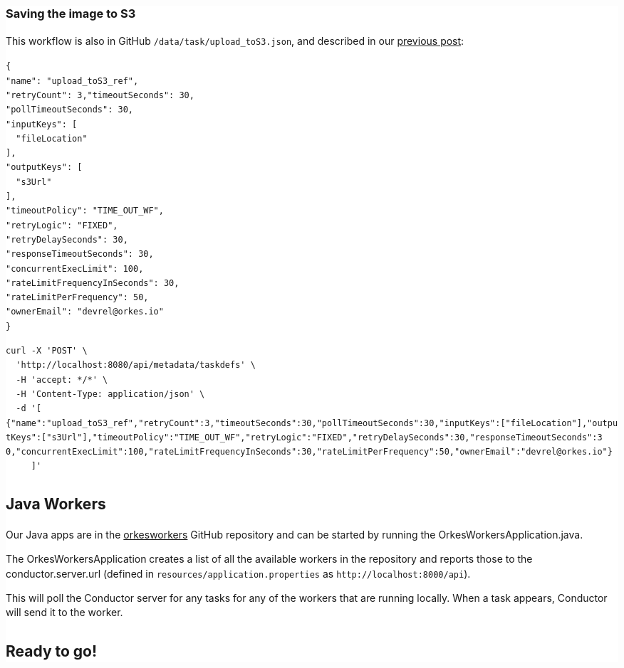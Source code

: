 ### Saving the image to S3

This workflow is also in GitHub `/data/task/upload_toS3.json`, and described in our [previous post](image-processing-workflow-with-conductor):

```
{
"name": "upload_toS3_ref",
"retryCount": 3,"timeoutSeconds": 30,
"pollTimeoutSeconds": 30,
"inputKeys": [
  "fileLocation"
],
"outputKeys": [
  "s3Url"
],
"timeoutPolicy": "TIME_OUT_WF",
"retryLogic": "FIXED",
"retryDelaySeconds": 30,
"responseTimeoutSeconds": 30,
"concurrentExecLimit": 100,
"rateLimitFrequencyInSeconds": 30,
"rateLimitPerFrequency": 50,
"ownerEmail": "devrel@orkes.io"
}
```

```
curl -X 'POST' \
  'http://localhost:8080/api/metadata/taskdefs' \
  -H 'accept: */*' \
  -H 'Content-Type: application/json' \
  -d '[
{"name":"upload_toS3_ref","retryCount":3,"timeoutSeconds":30,"pollTimeoutSeconds":30,"inputKeys":["fileLocation"],"outputKeys":["s3Url"],"timeoutPolicy":"TIME_OUT_WF","retryLogic":"FIXED","retryDelaySeconds":30,"responseTimeoutSeconds":30,"concurrentExecLimit":100,"rateLimitFrequencyInSeconds":30,"rateLimitPerFrequency":50,"ownerEmail":"devrel@orkes.io"}
     ]'

```

## Java Workers

Our Java apps are in the [orkesworkers](https://github.com/orkes-io/orkesworkers) GitHub repository and can be started by running the OrkesWorkersApplication.java.

The OrkesWorkersApplication creates a list of all the available workers in the repository and reports those to the conductor.server.url (defined in `resources/application.properties` as `http://localhost:8000/api`).

This will poll the Conductor server for any tasks for any of the workers that are running locally. When a task appears, Conductor will send it to the worker.

## Ready to go!
